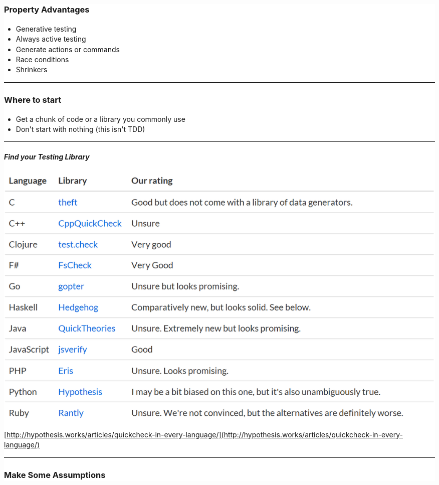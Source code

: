 
### Property Advantages

- Generative testing 
- Always active testing
- Generate actions or commands
- Race conditions
- Shrinkers

***


### Where to start

- Get a chunk of code or a library you commonly use
 - Don't start with nothing (this isn't TDD)

---

##### Find your Testing Library

![libs](images/testing-libraries.png)

[http://hypothesis.works/articles/quickcheck-in-every-language/](http://hypothesis.works/articles/quickcheck-in-every-language/)

---


### Make Some Assumptions
